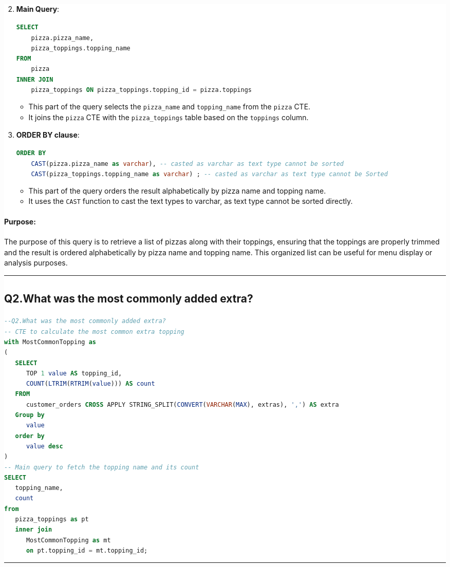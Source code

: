 2. **Main Query**:
   ```sql
   SELECT 
       pizza.pizza_name, 
       pizza_toppings.topping_name 
   FROM 
       pizza
   INNER JOIN 
       pizza_toppings ON pizza_toppings.topping_id = pizza.toppings
   ```
   - This part of the query selects the `pizza_name` and `topping_name` from the `pizza` CTE.
   - It joins the `pizza` CTE with the `pizza_toppings` table based on the `toppings` column.

3. **ORDER BY clause**:
   ```sql
   ORDER BY
       CAST(pizza.pizza_name as varchar), -- casted as varchar as text type cannot be sorted
       CAST(pizza_toppings.topping_name as varchar) ; -- casted as varchar as text type cannot be Sorted
   ```
   - This part of the query orders the result alphabetically by pizza name and topping name.
   - It uses the `CAST` function to cast the text types to varchar, as text type cannot be sorted directly.

#### Purpose:
The purpose of this query is to retrieve a list of pizzas along with their toppings, ensuring that the toppings are properly trimmed and the result is ordered alphabetically by pizza name and topping name. This organized list can be useful for menu display or analysis purposes.

---


## Q2.What was the most commonly added extra?
```SQL
--Q2.What was the most commonly added extra?
-- CTE to calculate the most common extra topping
with MostCommonTopping as 
(
   SELECT
      TOP 1 value AS topping_id,
      COUNT(LTRIM(RTRIM(value))) AS count 
   FROM
      customer_orders CROSS APPLY STRING_SPLIT(CONVERT(VARCHAR(MAX), extras), ',') AS extra 
   Group by
      value 
   order by
      value desc 
)
-- Main query to fetch the topping name and its count
SELECT
   topping_name,
   count 
from
   pizza_toppings as pt 
   inner join
      MostCommonTopping as mt 
      on pt.topping_id = mt.topping_id;
```
---
